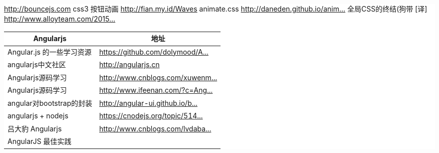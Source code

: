 <td><a href="http://bouncejs.com" rel="nofollow noreferrer" target="_blank">http://bouncejs.com</a></td>
</tr>
<tr>
<td>css3 &#x6309;&#x94AE;&#x52A8;&#x753B;</td>
<td><a href="http://fian.my.id/Waves" rel="nofollow noreferrer" target="_blank">http://fian.my.id/Waves</a></td>
</tr>
<tr>
<td>animate.css</td>
<td><a href="http://daneden.github.io/animate.css" rel="nofollow noreferrer" target="_blank">http://daneden.github.io/anim...</a></td>
</tr>
<tr>
<td>&#x5168;&#x5C40;CSS&#x7684;&#x7EC8;&#x7ED3;(&#x72D7;&#x5E26; [&#x8BD1;]</td>
<td><a href="http://www.alloyteam.com/2015/10/8536" rel="nofollow noreferrer" target="_blank">http://www.alloyteam.com/2015...</a></td>
</tr>
</tbody>
</table>
<table>
<thead><tr>
<th>Angularjs</th>
<th>&#x5730;&#x5740;</th>
</tr></thead>
<tbody>
<tr>
<td>Angular.js &#x7684;&#x4E00;&#x4E9B;&#x5B66;&#x4E60;&#x8D44;&#x6E90;</td>
<td><a href="https://github.com/dolymood/AngularLearning" rel="nofollow noreferrer" target="_blank">https://github.com/dolymood/A...</a></td>
</tr>
<tr>
<td>angularjs&#x4E2D;&#x6587;&#x793E;&#x533A;</td>
<td><a href="http://angularjs.cn" rel="nofollow noreferrer" target="_blank">http://angularjs.cn</a></td>
</tr>
<tr>
<td>Angularjs&#x6E90;&#x7801;&#x5B66;&#x4E60;</td>
<td><a href="http://www.cnblogs.com/xuwenmin888/p/3739096.html" rel="nofollow noreferrer" target="_blank">http://www.cnblogs.com/xuwenm...</a></td>
</tr>
<tr>
<td>Angularjs&#x6E90;&#x7801;&#x5B66;&#x4E60;</td>
<td><a href="http://www.ifeenan.com/?c=AngularJS" rel="nofollow noreferrer" target="_blank">http://www.ifeenan.com/?c=Ang...</a></td>
</tr>
<tr>
<td>angular&#x5BF9;bootstrap&#x7684;&#x5C01;&#x88C5;</td>
<td><a href="http://angular-ui.github.io/bootstrap" rel="nofollow noreferrer" target="_blank">http://angular-ui.github.io/b...</a></td>
</tr>
<tr>
<td>angularjs + nodejs</td>
<td><a href="https://cnodejs.org/topic/51404e0f069911196d2e3923" rel="nofollow noreferrer" target="_blank">https://cnodejs.org/topic/514...</a></td>
</tr>
<tr>
<td>&#x5415;&#x5927;&#x8C79; Angularjs</td>
<td><a href="http://www.cnblogs.com/lvdabao/tag/AngularJs" rel="nofollow noreferrer" target="_blank">http://www.cnblogs.com/lvdaba...</a></td>
</tr>
<tr>
<td>AngularJS &#x6700;&#x4F73;&#x5B9E;&#x8DF5;</td>